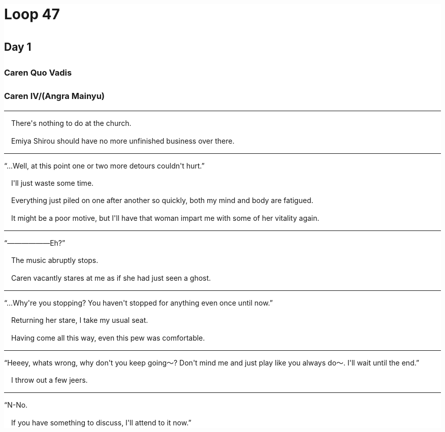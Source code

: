# Loop 47  
  
## Day 1  
  
  
  
  
  
### Caren Quo Vadis  
  
  
  
  
  
### Caren IV/(Angra Mainyu)  
---  
  
  
　There's nothing to do at the church.  
  
　Emiya Shirou should have no more unfinished business over there.  
  
---  
  
“...Well, at this point one or two more detours couldn't hurt.”  
  
　I'll just waste some time.  
  
　Everything just piled on one after another so quickly, both my mind and body are fatigued.  
  
　It might be a poor motive, but I'll have that woman impart me with some of her vitality again.  
  
---  
  
“――――――Eh?”  
  
　The music abruptly stops.  
  
　Caren vacantly stares at me as if she had just seen a ghost.  
  
---  
  
“...Why're you stopping? You haven't stopped for anything even once until now.”  
  
　Returning her stare, I take my usual seat.  
  
　Having come all this way, even this pew was comfortable.  
  
---  
  
“Heeey, whats wrong, why don't you keep going～? Don't mind me and just play like you always do～. I'll wait until the end.”  
  
　I throw out a few jeers.  
  
---  
  
“N-No.  
  
　If you have something to discuss, I'll attend to it now.”  
  
